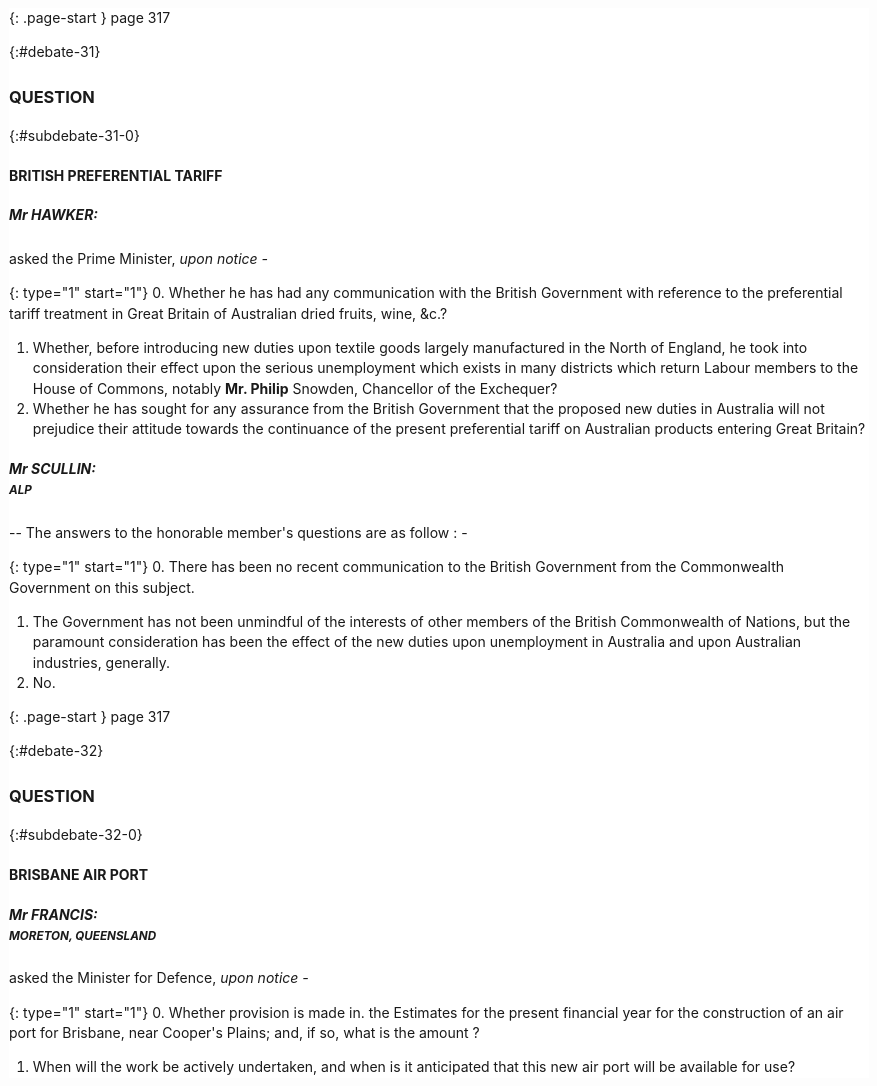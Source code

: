 {: .page-start }
page 317

{:#debate-31}
### QUESTION

{:#subdebate-31-0}
#### BRITISH PREFERENTIAL TARIFF

##### Mr HAWKER:

asked the Prime Minister,  *upon notice -* 

{: type="1" start="1"}
0. Whether he has had any communication with the British Government with reference to the preferential tariff treatment in Great Britain of Australian dried fruits, wine, &amp;c.? 
1. Whether, before introducing new duties upon textile goods largely manufactured in the North of England, he took into consideration their effect upon the serious unemployment which exists in many districts which return Labour members to the House of Commons, notably  **Mr. Philip**  Snowden, Chancellor of the Exchequer? 
2. Whether he has sought for any assurance from the British Government that the proposed new duties in Australia will not prejudice their attitude towards the continuance of the present preferential tariff on Australian products entering Great Britain? 

##### Mr SCULLIN:<br><small class="text-muted">ALP</small>

-- The answers to the honorable member's questions are as follow :  - 

{: type="1" start="1"}
0. There has been no recent communication to the British Government from the Commonwealth Government on this subject. 
1. The Government has not been unmindful of the interests of other members of the British Commonwealth of Nations, but the paramount consideration has been the effect of the new duties upon unemployment in Australia and upon Australian industries, generally. 
2. No. 

{: .page-start }
page 317

{:#debate-32}
### QUESTION

{:#subdebate-32-0}
#### BRISBANE AIR PORT

##### Mr FRANCIS:<br><small class="text-muted">MORETON, QUEENSLAND</small>

asked the Minister for Defence,  *upon notice -* 

{: type="1" start="1"}
0. Whether provision is made in. the Estimates for the present financial year for the construction of an air port for Brisbane, near Cooper's Plains; and, if so, what is the amount ? 
1. When will the work be actively undertaken, and when is it anticipated that this new air port will be available for use? 
